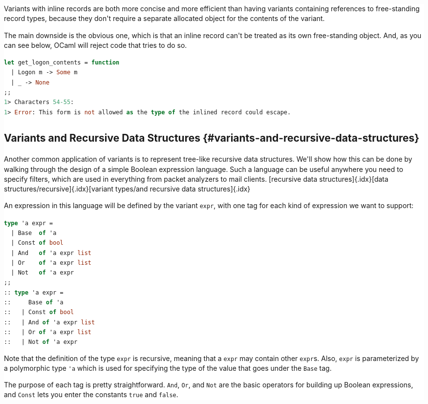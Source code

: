 Variants with inline records are both more concise and more efficient than
having variants containing references to free-standing record types, because
they don't require a separate allocated object for the contents of the
variant.

The main downside is the obvious one, which is that an inline record can't be
treated as its own free-standing object. And, as you can see below, OCaml
will reject code that tries to do so.

```ocaml
let get_logon_contents = function
  | Logon m -> Some m
  | _ -> None
;;
1> Characters 54-55:
1> Error: This form is not allowed as the type of the inlined record could escape.
```

## Variants and Recursive Data Structures {#variants-and-recursive-data-structures}

Another common application of variants is to represent tree-like recursive
data structures. We'll show how this can be done by walking through the
design of a simple Boolean expression language. Such a language can be useful
anywhere you need to specify filters, which are used in everything from
packet analyzers to mail clients. [recursive data structures]{.idx}[data
structures/recursive]{.idx}[variant types/and recursive data
structures]{.idx}

An expression in this language will be defined by the variant `expr`, with
one tag for each kind of expression we want to support:

```ocaml
type 'a expr =
  | Base  of 'a
  | Const of bool
  | And   of 'a expr list
  | Or    of 'a expr list
  | Not   of 'a expr
;;
:: type 'a expr =
::     Base of 'a
::   | Const of bool
::   | And of 'a expr list
::   | Or of 'a expr list
::   | Not of 'a expr
```

Note that the definition of the type `expr` is recursive, meaning that a
`expr` may contain other `expr`s. Also, `expr` is parameterized by a
polymorphic type `'a` which is used for specifying the type of the value that
goes under the `Base` tag.

The purpose of each tag is pretty straightforward. `And`, `Or`, and `Not` are
the basic operators for building up Boolean expressions, and `Const` lets you
enter the constants `true` and `false`.
